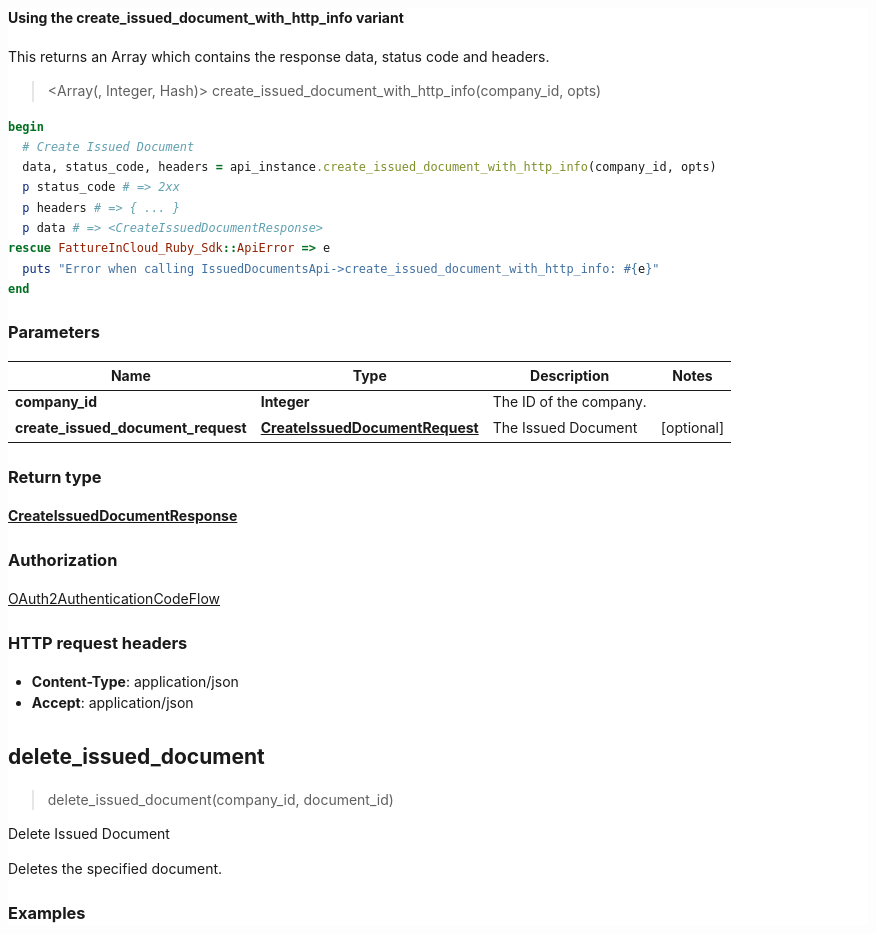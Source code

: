 ```ruby
```

#### Using the create_issued_document_with_http_info variant

This returns an Array which contains the response data, status code and headers.

> <Array(<CreateIssuedDocumentResponse>, Integer, Hash)> create_issued_document_with_http_info(company_id, opts)

```ruby
begin
  # Create Issued Document
  data, status_code, headers = api_instance.create_issued_document_with_http_info(company_id, opts)
  p status_code # => 2xx
  p headers # => { ... }
  p data # => <CreateIssuedDocumentResponse>
rescue FattureInCloud_Ruby_Sdk::ApiError => e
  puts "Error when calling IssuedDocumentsApi->create_issued_document_with_http_info: #{e}"
end
```

### Parameters

| Name | Type | Description | Notes |
| ---- | ---- | ----------- | ----- |
| **company_id** | **Integer** | The ID of the company. |  |
| **create_issued_document_request** | [**CreateIssuedDocumentRequest**](CreateIssuedDocumentRequest.md) | The Issued Document | [optional] |

### Return type

[**CreateIssuedDocumentResponse**](CreateIssuedDocumentResponse.md)

### Authorization

[OAuth2AuthenticationCodeFlow](../README.md#OAuth2AuthenticationCodeFlow)

### HTTP request headers

- **Content-Type**: application/json
- **Accept**: application/json


## delete_issued_document

> delete_issued_document(company_id, document_id)

Delete Issued Document

Deletes the specified document.

### Examples
